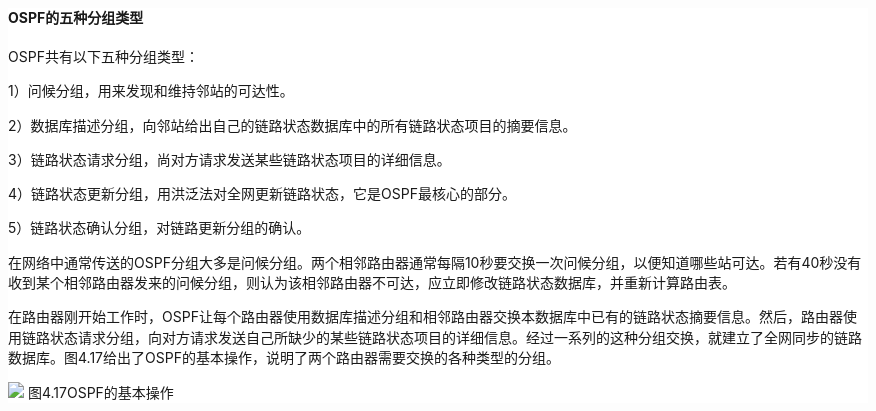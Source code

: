 #### OSPF的五种分组类型

OSPF共有以下五种分组类型：

1）问候分组，用来发现和维持邻站的可达性。

2）数据库描述分组，向邻站给出自己的链路状态数据库中的所有链路状态项目的摘要信息。

3）链路状态请求分组，尚对方请求发送某些链路状态项目的详细信息。

4）链路状态更新分组，用洪泛法对全网更新链路状态，它是OSPF最核心的部分。

5）链路状态确认分组，对链路更新分组的确认。

在网络中通常传送的OSPF分组大多是问候分组。两个相邻路由器通常每隔10秒要交换一次问候分组，以便知道哪些站可达。若有40秒没有收到某个相邻路由器发来的问候分组，则认为该相邻路由器不可达，应立即修改链路状态数据库，并重新计算路由表。

在路由器刚开始工作时，OSPF让每个路由器使用数据库描述分组和相邻路由器交换本数据库中已有的链路状态摘要信息。然后，路由器使用链路状态请求分组，向对方请求发送自己所缺少的某些链路状态项目的详细信息。经过一系列的这种分组交换，就建立了全网同步的链路数据库。图4.17给出了OSPF的基本操作，说明了两个路由器需要交换的各种类型的分组。

![](https://cdn-mineru.openxlab.org.cn/model-mineru/prod/f0865e7a3e56305b7752f9c75c0c571d220f187b9e36b71961fb01a56f2fc570.jpg)
图4.17OSPF的基本操作

